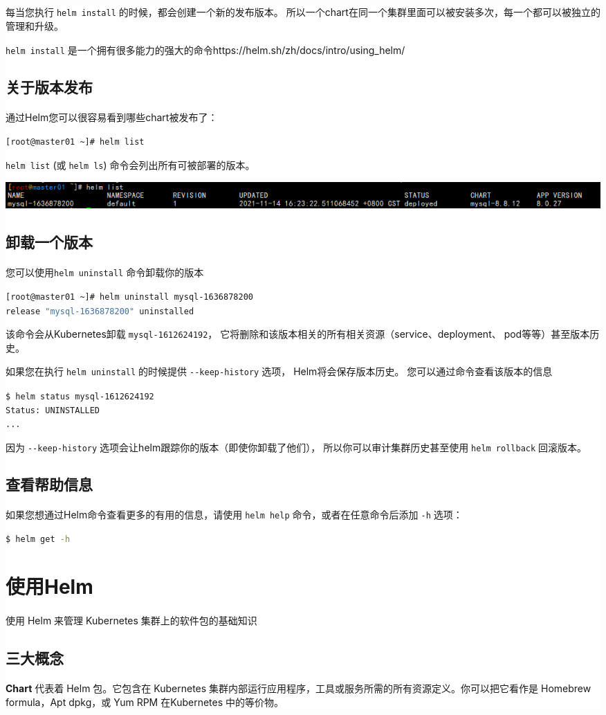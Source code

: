 每当您执行 `helm install` 的时候，都会创建一个新的发布版本。 所以一个chart在同一个集群里面可以被安装多次，每一个都可以被独立的管理和升级。

`helm install` 是一个拥有很多能力的强大的命令https://helm.sh/zh/docs/intro/using_helm/

## 关于版本发布

通过Helm您可以很容易看到哪些chart被发布了：

```sh
[root@master01 ~]# helm list
```

`helm list` (或 `helm ls`) 命令会列出所有可被部署的版本。

![image-20211114163636651](helm.assets/image-20211114163636651.png)

##  卸载一个版本

您可以使用`helm uninstall` 命令卸载你的版本

```sh
[root@master01 ~]# helm uninstall mysql-1636878200 
release "mysql-1636878200" uninstalled
```

该命令会从Kubernetes卸载 `mysql-1612624192`， 它将删除和该版本相关的所有相关资源（service、deployment、 pod等等）甚至版本历史。

如果您在执行 `helm uninstall` 的时候提供 `--keep-history` 选项， Helm将会保存版本历史。 您可以通过命令查看该版本的信息

```sh
$ helm status mysql-1612624192
Status: UNINSTALLED
...
```

因为 `--keep-history` 选项会让helm跟踪你的版本（即使你卸载了他们）， 所以你可以审计集群历史甚至使用 `helm rollback` 回滚版本。

## 查看帮助信息

如果您想通过Helm命令查看更多的有用的信息，请使用 `helm help` 命令，或者在任意命令后添加 `-h` 选项：

```sh
$ helm get -h
```

# 使用Helm

使用 Helm 来管理 Kubernetes 集群上的软件包的基础知识

## 三大概念

**Chart** 代表着 Helm 包。它包含在 Kubernetes 集群内部运行应用程序，工具或服务所需的所有资源定义。你可以把它看作是 Homebrew formula，Apt dpkg，或 Yum RPM 在Kubernetes 中的等价物。
